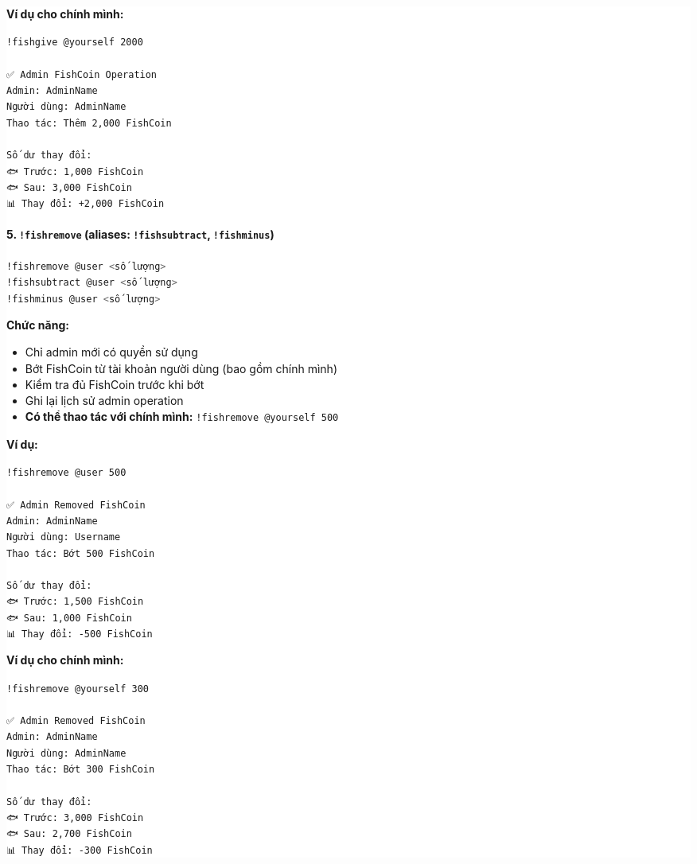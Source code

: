 **Ví dụ cho chính mình:**
```
!fishgive @yourself 2000

✅ Admin FishCoin Operation
Admin: AdminName
Người dùng: AdminName
Thao tác: Thêm 2,000 FishCoin

Số dư thay đổi:
🐟 Trước: 1,000 FishCoin
🐟 Sau: 3,000 FishCoin
📊 Thay đổi: +2,000 FishCoin
```

#### 5. `!fishremove` (aliases: `!fishsubtract`, `!fishminus`)
```bash
!fishremove @user <số lượng>
!fishsubtract @user <số lượng>
!fishminus @user <số lượng>
```
**Chức năng:**
- Chỉ admin mới có quyền sử dụng
- Bớt FishCoin từ tài khoản người dùng (bao gồm chính mình)
- Kiểm tra đủ FishCoin trước khi bớt
- Ghi lại lịch sử admin operation
- **Có thể thao tác với chính mình:** `!fishremove @yourself 500`

**Ví dụ:**
```
!fishremove @user 500

✅ Admin Removed FishCoin
Admin: AdminName
Người dùng: Username
Thao tác: Bớt 500 FishCoin

Số dư thay đổi:
🐟 Trước: 1,500 FishCoin
🐟 Sau: 1,000 FishCoin
📊 Thay đổi: -500 FishCoin
```

**Ví dụ cho chính mình:**
```
!fishremove @yourself 300

✅ Admin Removed FishCoin
Admin: AdminName
Người dùng: AdminName
Thao tác: Bớt 300 FishCoin

Số dư thay đổi:
🐟 Trước: 3,000 FishCoin
🐟 Sau: 2,700 FishCoin
📊 Thay đổi: -300 FishCoin
```
